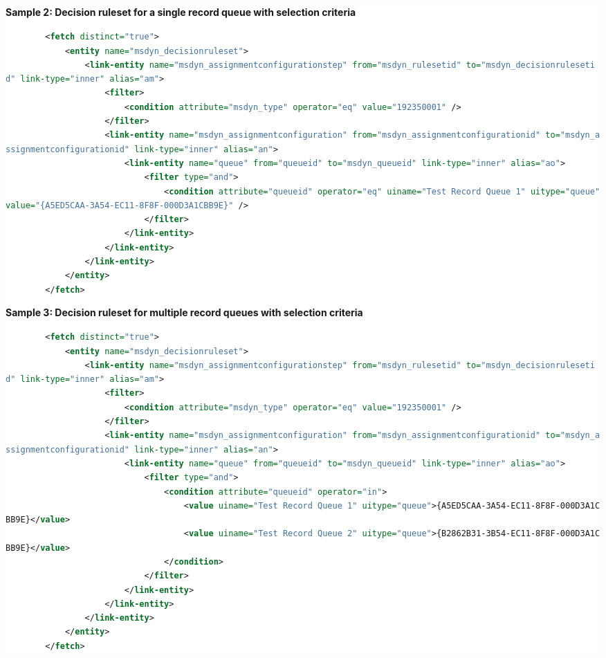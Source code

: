 **Sample 2: Decision ruleset for a single record queue with selection criteria**<a name="BKMK2sc-ur-rls"></a>

```XML
		<fetch distinct="true">
			<entity name="msdyn_decisionruleset">
				<link-entity name="msdyn_assignmentconfigurationstep" from="msdyn_rulesetid" to="msdyn_decisionrulesetid" link-type="inner" alias="am">
					<filter>
						<condition attribute="msdyn_type" operator="eq" value="192350001" />
					</filter>
					<link-entity name="msdyn_assignmentconfiguration" from="msdyn_assignmentconfigurationid" to="msdyn_assignmentconfigurationid" link-type="inner" alias="an">
						<link-entity name="queue" from="queueid" to="msdyn_queueid" link-type="inner" alias="ao">
							<filter type="and">
								<condition attribute="queueid" operator="eq" uiname="Test Record Queue 1" uitype="queue" value="{A5ED5CAA-3A54-EC11-8F8F-000D3A1CBB9E}" />
							</filter>
						</link-entity>
					</link-entity>
				</link-entity>
			</entity>
		</fetch>
```

**Sample 3: Decision ruleset for multiple record queues with selection criteria**<a name="BKMK3sc-ur-rls"></a>

```XML
		<fetch distinct="true">
			<entity name="msdyn_decisionruleset">
				<link-entity name="msdyn_assignmentconfigurationstep" from="msdyn_rulesetid" to="msdyn_decisionrulesetid" link-type="inner" alias="am">
					<filter>
						<condition attribute="msdyn_type" operator="eq" value="192350001" />
					</filter>
					<link-entity name="msdyn_assignmentconfiguration" from="msdyn_assignmentconfigurationid" to="msdyn_assignmentconfigurationid" link-type="inner" alias="an">
						<link-entity name="queue" from="queueid" to="msdyn_queueid" link-type="inner" alias="ao">
							<filter type="and">
								<condition attribute="queueid" operator="in">
									<value uiname="Test Record Queue 1" uitype="queue">{A5ED5CAA-3A54-EC11-8F8F-000D3A1CBB9E}</value>
									<value uiname="Test Record Queue 2" uitype="queue">{B2862B31-3B54-EC11-8F8F-000D3A1CBB9E}</value>
								</condition>
							</filter>
						</link-entity>
					</link-entity>
				</link-entity>
			</entity>
		</fetch>
```
